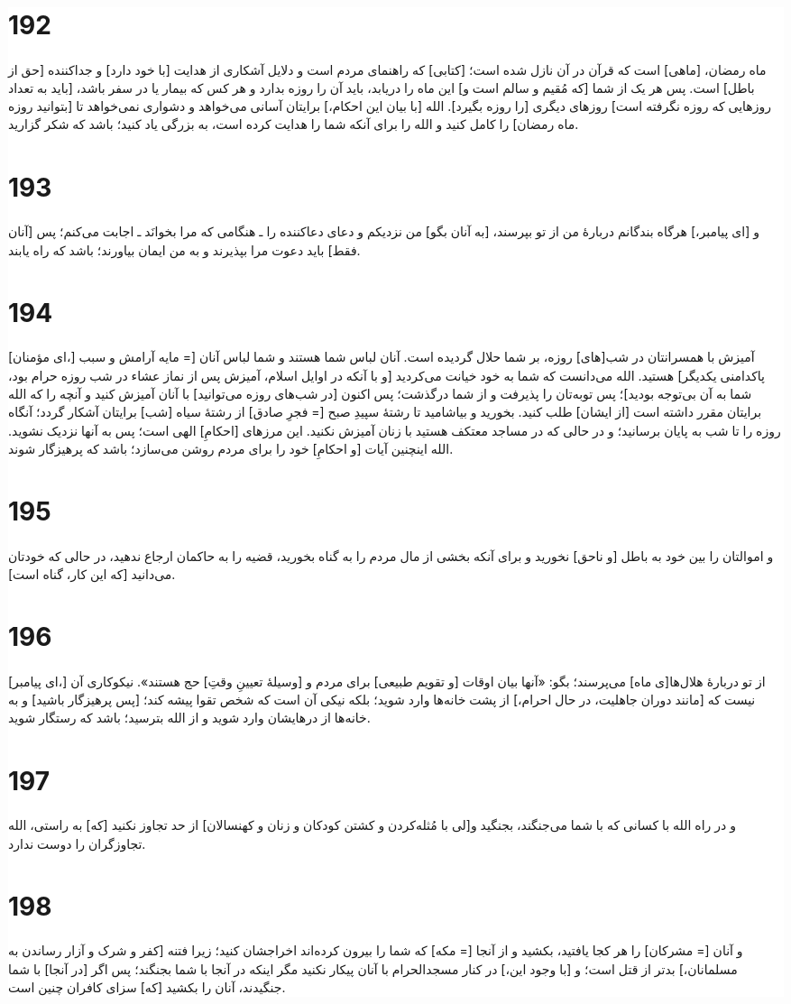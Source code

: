 # 192

ماه رمضان، \[ماهی\] است که قرآن در آن نازل شده است؛ \[کتابی\] که راهنمای مردم است و دلایل آشکاری از هدایت \[با خود دارد\] و جداکننده \[حق از باطل\] است. پس هر یک از شما \[که مُقیم و سالم است و\] این ماه را دریابد، باید آن را روزه بدارد و هر‌ کس که بیمار یا در سفر باشد، \[باید به تعداد روزهایی که روزه نگرفته است\] روزهای دیگری \[را روزه بگیرد\]. الله \[با بیان این احکام،\] برایتان آسانی می‌خواهد و دشواری نمی‌خواهد تا \[بتوانید روزه ماه رمضان\] را کامل کنید و الله را برای آنکه شما را هدایت کرده است، به بزرگی یاد کنید؛ باشد که شکر گزارید.

# 193

و \[ای پیامبر،\] هرگاه بندگانم دربارۀ من از تو بپرسند، \[به آنان بگو\] من نزدیکم و دعای دعاکننده را ـ هنگامی که مرا بخوانَد ـ اجابت می‌کنم؛ پس \[آنان فقط\] باید دعوت مرا بپذیرند و به من ایمان بیاورند؛ باشد که راه ‌یابند.

# 194

\[ای مؤمنان،\] آمیزش با همسرانتان در شب\[های\] روزه، بر شما حلال گردیده است. آنان لباس شما هستند و شما لباس آنان \[= مایه آرامش و سبب پاکدامنی یکدیگر\] هستید. الله می‌دانست که شما به خود خیانت می‌کردید \[و با آنکه در اوایل اسلام، آمیزش پس از نماز عشاء در شب روزه حرام بود، شما به آن بی‌توجه بودید\]؛ پس توبه‌تان را پذیرفت و از شما درگذشت؛ پس اکنون \[در شب‌های روزه می‌توانید\] با آنان آمیزش کنید و آنچه را که الله برایتان مقرر داشته است \[از ایشان\] طلب کنید. بخورید و بیاشامید تا رشتۀ سپیدِ صبح \[= فجرِ صادق\] از رشتۀ سیاه \[شب\] برایتان آشکار گردد؛ آنگاه روزه را تا شب به پایان برسانید؛ و در حالی ‌که در مساجد معتکف هستید با زنان آمیزش نکنید. این مرزهای \[احکامِ\] الهی است؛ پس به آنها نزدیک نشوید. الله اینچنین آیات \[و احکامِ\] خود را برای مردم روشن می‌سازد؛ باشد که پرهیزگار شوند.

# 195

و اموالتان را بین خود به باطل \[و ناحق\] نخورید و برای آنکه بخشی از مال مردم را به گناه بخورید، قضیه را به حاکمان ارجاع ندهید، در حالی که خودتان می‌دانید \[که این کار، گناه است\].

# 196

\[ای پیامبر،\] از تو دربارۀ هلال‌ها\[ی ماه\] می‌پرسند؛ بگو: «آنها بیان اوقات \[و تقویم طبیعی\] برای مردم و \[وسیلۀ تعیینِ وقتِ\] حج هستند». نیکوکاری آن نیست که \[مانند دوران جاهلیت، در حال احرام،\] از پشت خانه‌ها وارد شوید؛ بلكه نيكى آن است كه شخص تقوا پيشه كند؛ \[پس پرهیزگار باشید\] و به خانه‌ها از درهایشان وارد شوید و از الله بترسید؛ باشد که رستگار شوید.

# 197

و در راه الله با کسانی ‌که با شما می‌جنگند، بجنگید و\[لی با مُثله‌کردن و کشتن کودکان و زنان و کهنسالان\] از حد تجاوز نکنید \[که\] به راستی، الله تجاوزگران را دوست ندارد.

# 198

و آنان \[= مشرکان\] را هر کجا یافتید، بکشید و از آنجا \[= مکه\] که شما را بیرون کرده‌اند اخراجشان کنید؛ زیرا فتنه \[کفر و شرک و آزار رساندن به مسلمانان،\] بدتر از قتل است؛ و \[با وجود این،\] در کنار مسجدالحرام با آنان پیکار نکنید مگر اینکه در آنجا با شما بجنگند؛ پس اگر \[در آنجا\] با شما جنگیدند، آنان را بکشید \[که\] سزای کافران چنین است.
